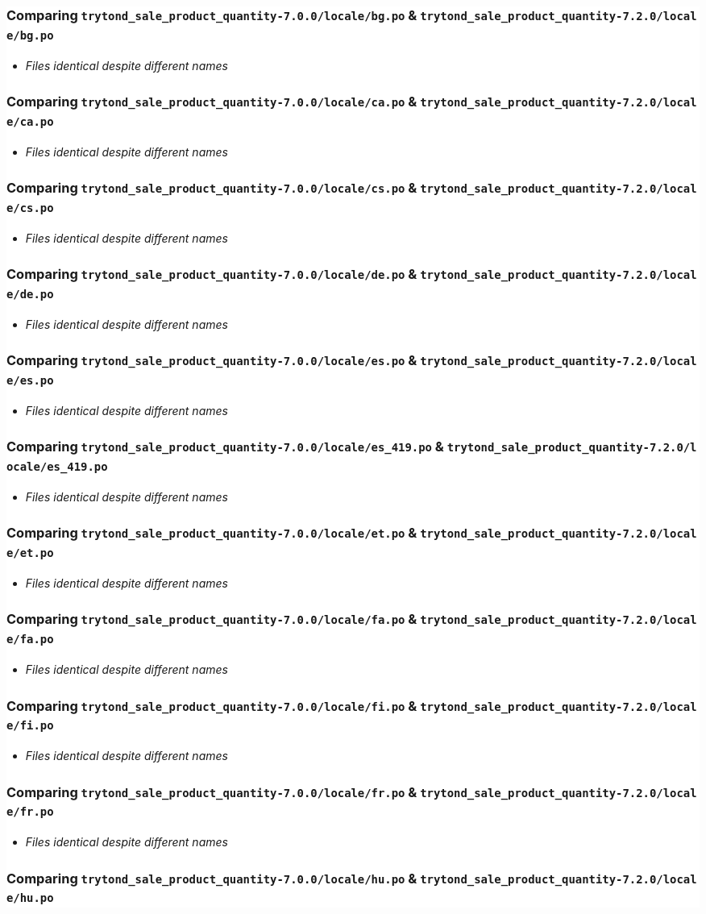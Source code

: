 ### Comparing `trytond_sale_product_quantity-7.0.0/locale/bg.po` & `trytond_sale_product_quantity-7.2.0/locale/bg.po`

 * *Files identical despite different names*

### Comparing `trytond_sale_product_quantity-7.0.0/locale/ca.po` & `trytond_sale_product_quantity-7.2.0/locale/ca.po`

 * *Files identical despite different names*

### Comparing `trytond_sale_product_quantity-7.0.0/locale/cs.po` & `trytond_sale_product_quantity-7.2.0/locale/cs.po`

 * *Files identical despite different names*

### Comparing `trytond_sale_product_quantity-7.0.0/locale/de.po` & `trytond_sale_product_quantity-7.2.0/locale/de.po`

 * *Files identical despite different names*

### Comparing `trytond_sale_product_quantity-7.0.0/locale/es.po` & `trytond_sale_product_quantity-7.2.0/locale/es.po`

 * *Files identical despite different names*

### Comparing `trytond_sale_product_quantity-7.0.0/locale/es_419.po` & `trytond_sale_product_quantity-7.2.0/locale/es_419.po`

 * *Files identical despite different names*

### Comparing `trytond_sale_product_quantity-7.0.0/locale/et.po` & `trytond_sale_product_quantity-7.2.0/locale/et.po`

 * *Files identical despite different names*

### Comparing `trytond_sale_product_quantity-7.0.0/locale/fa.po` & `trytond_sale_product_quantity-7.2.0/locale/fa.po`

 * *Files identical despite different names*

### Comparing `trytond_sale_product_quantity-7.0.0/locale/fi.po` & `trytond_sale_product_quantity-7.2.0/locale/fi.po`

 * *Files identical despite different names*

### Comparing `trytond_sale_product_quantity-7.0.0/locale/fr.po` & `trytond_sale_product_quantity-7.2.0/locale/fr.po`

 * *Files identical despite different names*

### Comparing `trytond_sale_product_quantity-7.0.0/locale/hu.po` & `trytond_sale_product_quantity-7.2.0/locale/hu.po`
